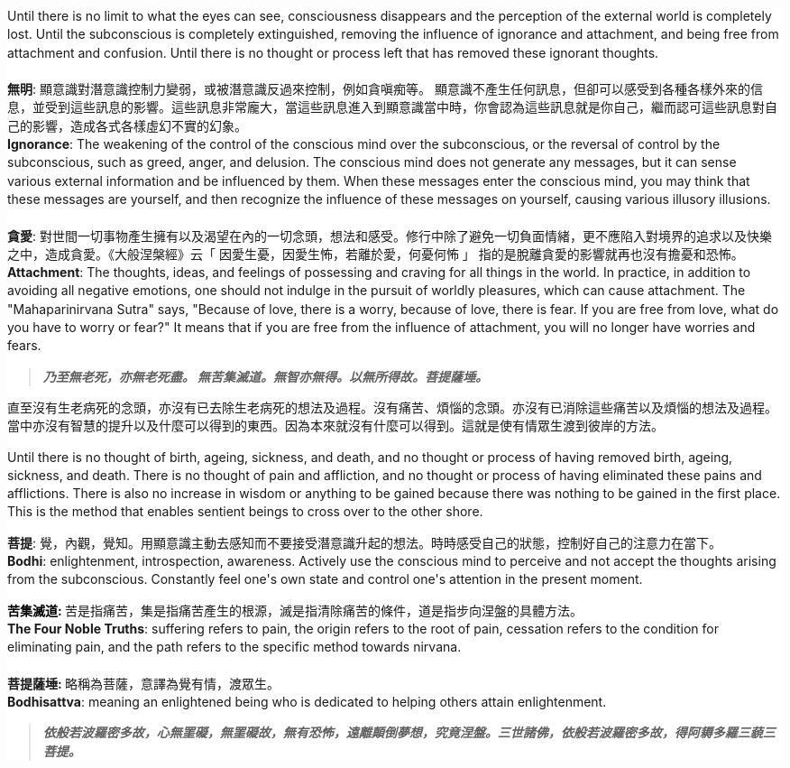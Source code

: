 <p>Until there is no limit to what the eyes can see, consciousness disappears and the perception of the external world is completely lost. Until the subconscious is completely extinguished, removing the influence of ignorance and attachment, and being free from attachment and confusion. Until there is no thought or process left that has removed these ignorant thoughts.<br><br><strong>無明</strong>: 顯意識對潛意識控制力變弱，或被潛意識反過來控制，例如貪嗔痴等。 顯意識不產生任何訊息，但卻可以感受到各種各樣外來的信息，並受到這些訊息的影響。這些訊息非常龐大，當這些訊息進入到顯意識當中時，你會認為這些訊息就是你自己，繼而認可這些訊息對自己的影響，造成各式各樣虛幻不實的幻象。<br><strong>Ignorance</strong>: The weakening of the control of the conscious mind over the subconscious, or the reversal of control by the subconscious, such as greed, anger, and delusion. The&nbsp;conscious mind&nbsp;does not generate any messages, but it can sense various&nbsp;external information&nbsp;and be influenced by them. When these messages enter the conscious mind, you may think that these messages are yourself, and then recognize the influence of these messages on yourself, causing various illusory illusions.<br><br><strong>貪愛</strong>: 對世間一切事物產生擁有以及渴望在內的一切念頭，想法和感受。修行中除了避免一切負面情緒，更不應陷入對境界的追求以及快樂之中，造成貪愛。《大般涅槃經》云「 因愛生憂，因愛生怖，若離於愛，何憂何怖 」 指的是脫離貪愛的影響就再也沒有擔憂和恐怖。<br><strong>Attachment</strong>: The thoughts, ideas, and feelings of possessing and craving for all things in the world. In practice, in addition to avoiding all&nbsp;negative emotions, one should not indulge in the pursuit of worldly pleasures, which can cause attachment. The "Mahaparinirvana Sutra" says, "Because of love, there is a worry, because of love, there is fear. If you are free from love, what do you have to worry or fear?" It means that if you are free from the influence of attachment, you will no longer have worries and fears.</p>



<blockquote class="wp-block-quote">
<p><strong><em>乃至無老死，亦無老死盡。 無苦集滅道。無智亦無得。以無所得故。菩提薩埵。</em></strong></p>
</blockquote>



<p>直至沒有生老病死的念頭，亦沒有已去除生老病死的想法及過程。沒有痛苦、煩惱的念頭。亦沒有已消除這些痛苦以及煩惱的想法及過程。當中亦沒有智慧的提升以及什麼可以得到的東西。因為本來就沒有什麼可以得到。這就是使有情眾生渡到彼岸的方法。</p>



<p>Until there is no thought of birth, ageing, sickness, and death, and no thought or process of having removed birth, ageing, sickness, and death. There is no thought of pain and affliction, and no thought or process of having eliminated these pains and afflictions. There is also no increase in wisdom or anything to be gained because there was nothing to be gained in the first place. This is the method that enables&nbsp;sentient beings&nbsp;to cross over to the other shore.</p>



<p><strong>菩提</strong>: 覺，內觀，覺知。用顯意識主動去感知而不要接受潛意識升起的想法。時時感受自己的狀態，控制好自己的注意力在當下。<br><strong>Bodhi</strong>: enlightenment, introspection, awareness. Actively use the&nbsp;conscious mind&nbsp;to perceive and not accept the thoughts arising from the subconscious. Constantly feel one's own state and control one's attention in the present moment.</p>



<p><strong style="font-size:revert;color:initial">苦集滅道: </strong> 苦是指痛苦，集是指痛苦產生的根源，滅是指清除痛苦的條件，道是指步向涅盤的具體方法。<br><strong>The Four Noble Truths</strong>: suffering refers to pain, the origin refers to the root of pain, cessation refers to the condition for eliminating pain, and the path refers to the specific method towards nirvana.<br><br><strong>菩提薩埵: </strong> 略稱為菩薩，意譯為覺有情，渡眾生。<br><strong>Bodhisattva</strong>: meaning an&nbsp;enlightened being&nbsp;who is dedicated to helping others attain enlightenment.</p>



<blockquote class="wp-block-quote">
<p><strong><em>依般若波羅密多故，心無罣礙，無罣礙故，無有恐怖，遠離顛倒夢想，究竟涅盤。三世諸佛，依般若波羅密多故，得阿耨多羅三藐三菩提。</em></strong></p>
</blockquote>
